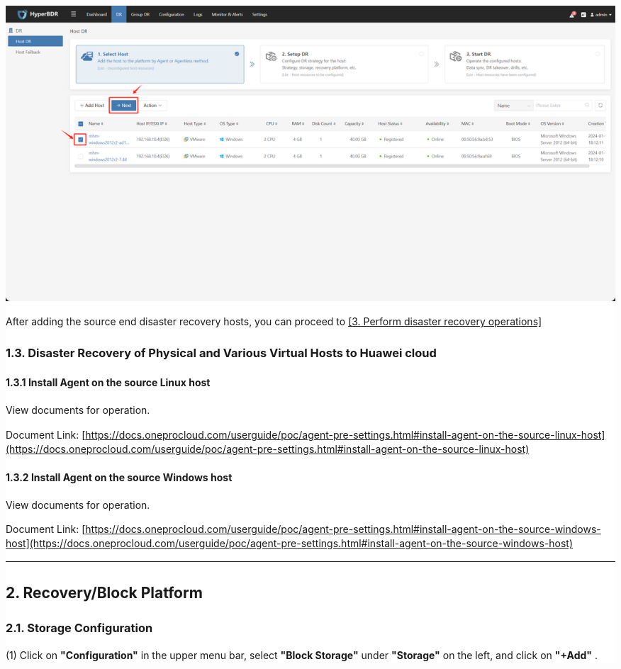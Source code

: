 ![hyperbdruserguide-vmwaretohuaweicloud-blockstoragemode-13.png](./images/hyperbdruserguide-vmwaretohuaweicloud-blockstoragemode-13.png)

After adding the source end disaster recovery hosts, you can proceed to [[3. Perform disaster recovery operations]](#_3-perform-disaster-recovery-operations)

### 1.3. Disaster Recovery of Physical and Various Virtual Hosts to Huawei cloud

#### 1.3.1 Install Agent on the source Linux host

View documents for operation.

Document Link: [https://docs.oneprocloud.com/userguide/poc/agent-pre-settings.html#install-agent-on-the-source-linux-host](https://docs.oneprocloud.com/userguide/poc/agent-pre-settings.html#install-agent-on-the-source-linux-host)

#### 1.3.2 Install Agent on the source Windows host

View documents for operation.

Document Link: [https://docs.oneprocloud.com/userguide/poc/agent-pre-settings.html#install-agent-on-the-source-windows-host](https://docs.oneprocloud.com/userguide/poc/agent-pre-settings.html#install-agent-on-the-source-windows-host)


---

## 2. Recovery/Block Platform
### 2.1. Storage Configuration
(1) Click on **"Configuration"** in the upper menu bar, select **"Block Storage"** under **"Storage"** on the left, and click on **"+Add"** .